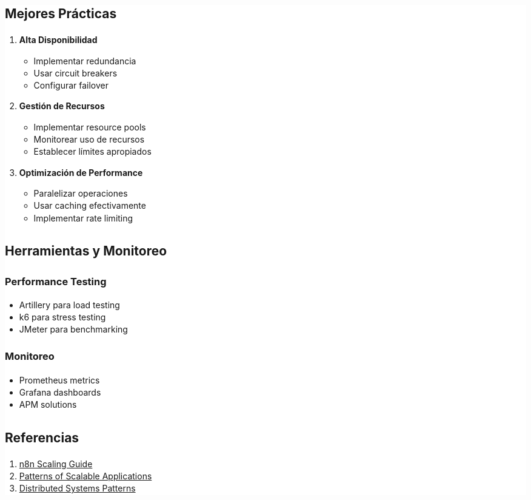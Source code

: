 ## Mejores Prácticas

1. **Alta Disponibilidad**
   - Implementar redundancia
   - Usar circuit breakers
   - Configurar failover

2. **Gestión de Recursos**
   - Implementar resource pools
   - Monitorear uso de recursos
   - Establecer límites apropiados

3. **Optimización de Performance**
   - Paralelizar operaciones
   - Usar caching efectivamente
   - Implementar rate limiting

## Herramientas y Monitoreo

### Performance Testing
- Artillery para load testing
- k6 para stress testing
- JMeter para benchmarking

### Monitoreo
- Prometheus metrics
- Grafana dashboards
- APM solutions

## Referencias

1. [n8n Scaling Guide](https://docs.n8n.io/hosting/scaling/)
2. [Patterns of Scalable Applications](https://www.amazon.com/Patterns-Scalable-JavaScript-Applications-English-ebook/dp/B0B3GBQK4M)
3. [Distributed Systems Patterns](https://martinfowler.com/articles/patterns-of-distributed-systems/)
